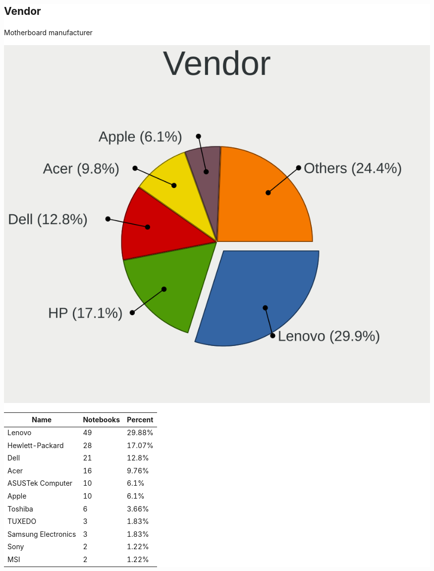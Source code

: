 Vendor
------

Motherboard manufacturer

![Vendor](./images/pie_chart_bsd/node_vendor.svg)


| Name                | Notebooks | Percent |
|---------------------|-----------|---------|
| Lenovo              | 49        | 29.88%  |
| Hewlett-Packard     | 28        | 17.07%  |
| Dell                | 21        | 12.8%   |
| Acer                | 16        | 9.76%   |
| ASUSTek Computer    | 10        | 6.1%    |
| Apple               | 10        | 6.1%    |
| Toshiba             | 6         | 3.66%   |
| TUXEDO              | 3         | 1.83%   |
| Samsung Electronics | 3         | 1.83%   |
| Sony                | 2         | 1.22%   |
| MSI                 | 2         | 1.22%   |